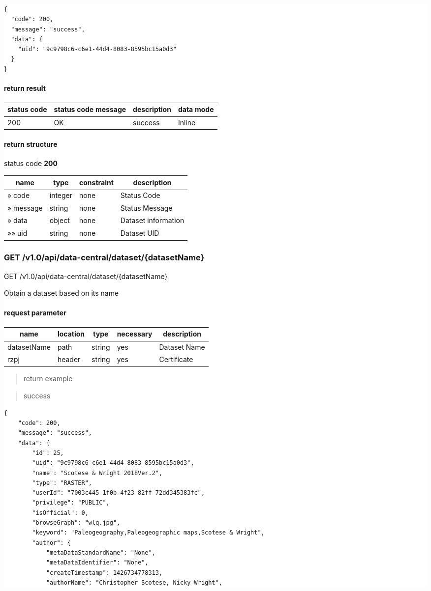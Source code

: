 ```Plaintext
{
  "code": 200,
  "message": "success",
  "data": {
    "uid": "9c9798c6-c6e1-44d4-8083-8595bc15a0d3"
  }
}
```

#### return result

| status code | status code message                                     | description | data mode |
| ----------- | ------------------------------------------------------- | ----------- | --------- |
| 200         | [OK](https://tools.ietf.org/html/rfc7231#section-6.3.1) | success     | Inline    |

#### return structure

status code **200**

| name      | type    | constraint | description         |
| --------- | ------- | ---------- | ------------------- |
| » code    | integer | none       | Status Code         |
| » message | string  | none       | Status Message      |
| » data    | object  | none       | Dataset information |
| »» uid    | string  | none       | Dataset UID         |

### GET /v1.0/api/data-central/dataset/{datasetName}

GET /v1.0/api/data-central/dataset/{datasetName}

Obtain a dataset based on its name

#### request parameter

| name        | location | type   | necessary | description  |
| ----------- | -------- | ------ | --------- | ------------ |
| datasetName | path     | string | yes       | Dataset Name |
| rzpj        | header   | string | yes       | Certificate  |

> return example

> success

```Plaintext
{
    "code": 200,
    "message": "success",
    "data": {
        "id": 25,
        "uid": "9c9798c6-c6e1-44d4-8083-8595bc15a0d3",
        "name": "Scotese & Wright 2018Ver.2",
        "type": "RASTER",
        "userId": "7003c445-1f0b-4f23-82ff-72dd345383fc",
        "privilege": "PUBLIC",
        "isOfficial": 0,
        "browseGraph": "wlq.jpg",
        "keyword": "Paleogeography,Paleogeographic maps,Scotese & Wright",
        "author": {
            "metaDataStandardName": "None",
            "metaDataIdentifier": "None",
            "createTimestamp": 1426734778313,
            "authorName": "Christopher Scotese, Nicky Wright",
```